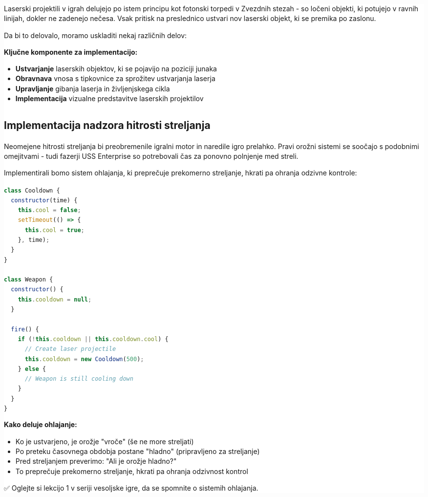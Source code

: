 Laserski projektili v igrah delujejo po istem principu kot fotonski torpedi v Zvezdnih stezah - so ločeni objekti, ki potujejo v ravnih linijah, dokler ne zadenejo nečesa. Vsak pritisk na preslednico ustvari nov laserski objekt, ki se premika po zaslonu.

Da bi to delovalo, moramo uskladiti nekaj različnih delov:

**Ključne komponente za implementacijo:**
- **Ustvarjanje** laserskih objektov, ki se pojavijo na poziciji junaka
- **Obravnava** vnosa s tipkovnice za sprožitev ustvarjanja laserja
- **Upravljanje** gibanja laserja in življenjskega cikla
- **Implementacija** vizualne predstavitve laserskih projektilov

## Implementacija nadzora hitrosti streljanja

Neomejene hitrosti streljanja bi preobremenile igralni motor in naredile igro prelahko. Pravi orožni sistemi se soočajo s podobnimi omejitvami - tudi fazerji USS Enterprise so potrebovali čas za ponovno polnjenje med streli.

Implementirali bomo sistem ohlajanja, ki preprečuje prekomerno streljanje, hkrati pa ohranja odzivne kontrole:

```javascript
class Cooldown {
  constructor(time) {
    this.cool = false;
    setTimeout(() => {
      this.cool = true;
    }, time);
  }
}

class Weapon {
  constructor() {
    this.cooldown = null;
  }
  
  fire() {
    if (!this.cooldown || this.cooldown.cool) {
      // Create laser projectile
      this.cooldown = new Cooldown(500);
    } else {
      // Weapon is still cooling down
    }
  }
}
```

**Kako deluje ohlajanje:**
- Ko je ustvarjeno, je orožje "vroče" (še ne more streljati)
- Po preteku časovnega obdobja postane "hladno" (pripravljeno za streljanje)
- Pred streljanjem preverimo: "Ali je orožje hladno?"
- To preprečuje prekomerno streljanje, hkrati pa ohranja odzivnost kontrol

✅ Oglejte si lekcijo 1 v seriji vesoljske igre, da se spomnite o sistemih ohlajanja.
